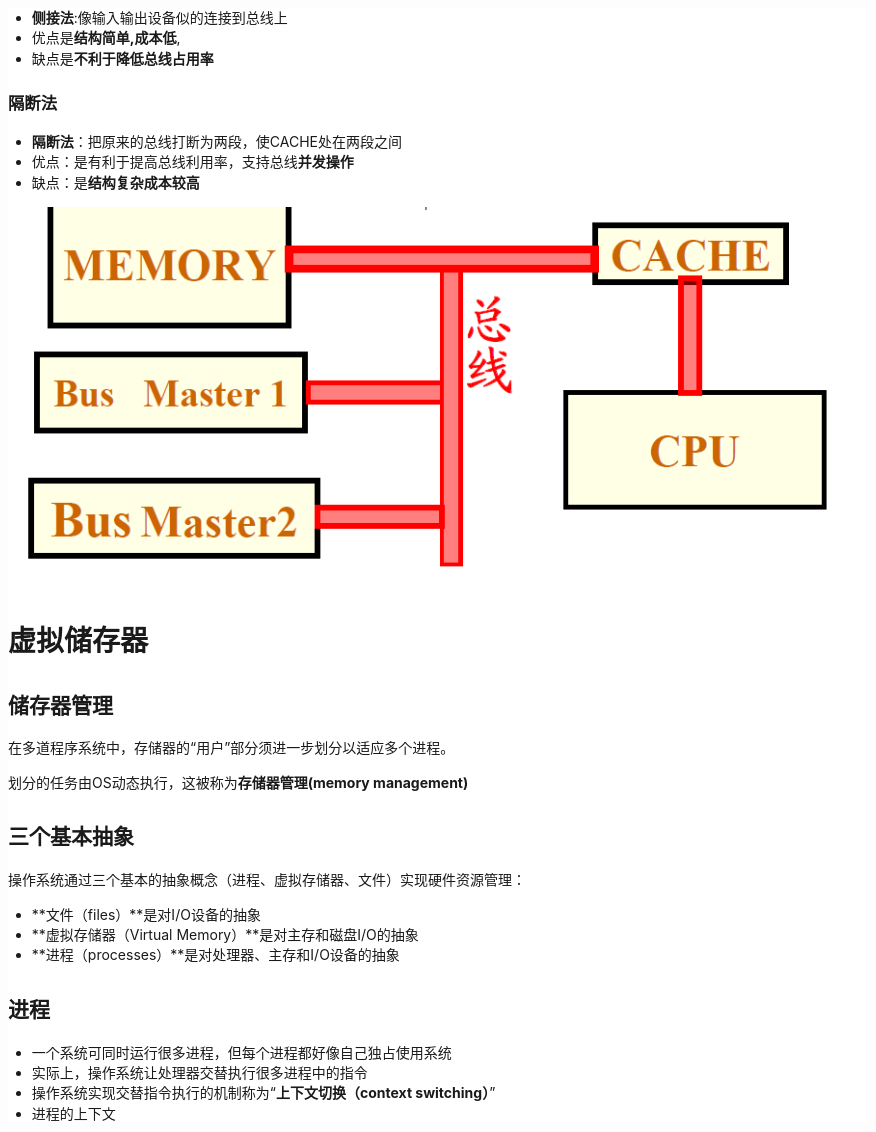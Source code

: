 * **侧接法**:像输⼊输出设备似的连接到总线上
* 优点是**结构简单,成本低**,
* 缺点是**不利于降低总线占⽤率**

### 隔断法

* **隔断法**：把原来的总线打断为两段，使CACHE处在两段之间
* 优点：是有利于提高总线利用率，支持总线**并发操作**
* 缺点：是**结构复杂成本较高**

​![image](assets/image-20230521164225-kovtfhm.png)​

# 虚拟储存器

## 储存器管理

在多道程序系统中，存储器的“⽤户”部分须进⼀步划分以适应多个进程。  

划分的任务由OS动态执⾏，这被称为**存储器管理(memory management)**

## 三个基本抽象

操作系统通过三个基本的抽象概念（进程、虚拟存储器、⽂件）实现硬件资源管理：

* **⽂件（files）**是对I/O设备的抽象
* **虚拟存储器（Virtual Memory）**是对主存和磁盘I/O的抽象
* **进程（processes）**是对处理器、主存和I/O设备的抽象

## 进程

* ⼀个系统可同时运⾏很多进程，但每个进程都好像⾃⼰独占使⽤系统
* 实际上，操作系统让处理器交替执⾏很多进程中的指令
* 操作系统实现交替指令执⾏的机制称为“**上下⽂切换（context switching）**”
* 进程的上下⽂
